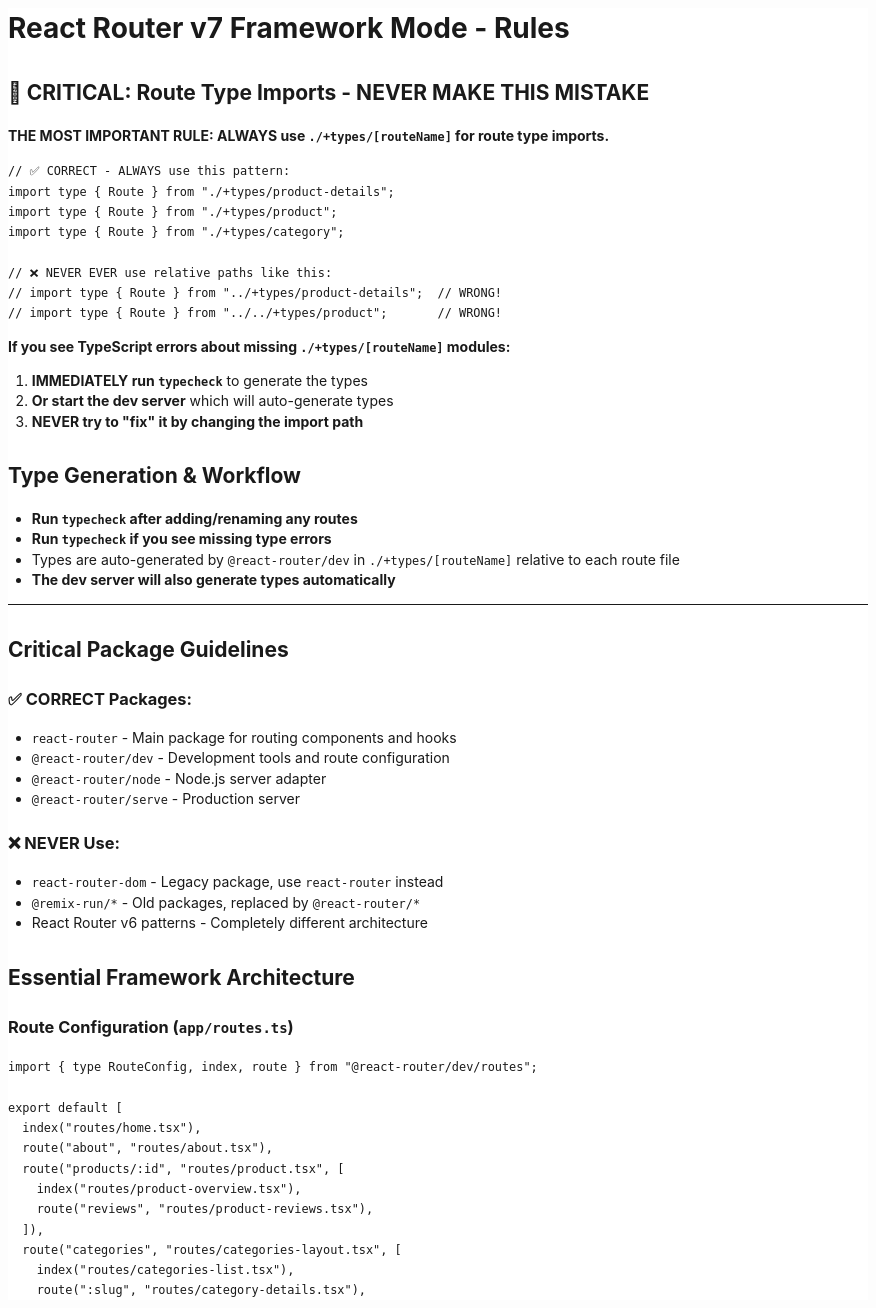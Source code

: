 # React Router v7 Framework Mode - Rules

## 🚨 CRITICAL: Route Type Imports - NEVER MAKE THIS MISTAKE

**THE MOST IMPORTANT RULE: ALWAYS use `./+types/[routeName]` for route type imports.**

```tsx
// ✅ CORRECT - ALWAYS use this pattern:
import type { Route } from "./+types/product-details";
import type { Route } from "./+types/product";
import type { Route } from "./+types/category";

// ❌ NEVER EVER use relative paths like this:
// import type { Route } from "../+types/product-details";  // WRONG!
// import type { Route } from "../../+types/product";       // WRONG!
```

**If you see TypeScript errors about missing `./+types/[routeName]` modules:**
1. **IMMEDIATELY run `typecheck`** to generate the types
2. **Or start the dev server** which will auto-generate types
3. **NEVER try to "fix" it by changing the import path**

## Type Generation & Workflow

- **Run `typecheck` after adding/renaming any routes**
- **Run `typecheck` if you see missing type errors**
- Types are auto-generated by `@react-router/dev` in `./+types/[routeName]` relative to each route file
- **The dev server will also generate types automatically**

---

## Critical Package Guidelines

### ✅ CORRECT Packages:
- `react-router` - Main package for routing components and hooks
- `@react-router/dev` - Development tools and route configuration
- `@react-router/node` - Node.js server adapter
- `@react-router/serve` - Production server

### ❌ NEVER Use:
- `react-router-dom` - Legacy package, use `react-router` instead
- `@remix-run/*` - Old packages, replaced by `@react-router/*`
- React Router v6 patterns - Completely different architecture

## Essential Framework Architecture

### Route Configuration (`app/routes.ts`)
```tsx
import { type RouteConfig, index, route } from "@react-router/dev/routes";

export default [
  index("routes/home.tsx"),
  route("about", "routes/about.tsx"),
  route("products/:id", "routes/product.tsx", [
    index("routes/product-overview.tsx"),
    route("reviews", "routes/product-reviews.tsx"),
  ]),
  route("categories", "routes/categories-layout.tsx", [
    index("routes/categories-list.tsx"),
    route(":slug", "routes/category-details.tsx"),
```